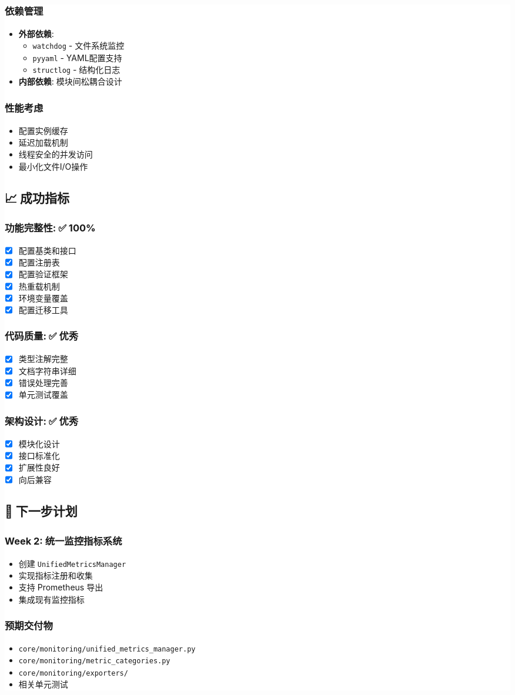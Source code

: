 ### 依赖管理
- **外部依赖**:
  - `watchdog` - 文件系统监控
  - `pyyaml` - YAML配置支持
  - `structlog` - 结构化日志
- **内部依赖**: 模块间松耦合设计

### 性能考虑
- 配置实例缓存
- 延迟加载机制
- 线程安全的并发访问
- 最小化文件I/O操作

## 📈 成功指标

### 功能完整性: ✅ 100%
- [x] 配置基类和接口 
- [x] 配置注册表
- [x] 配置验证框架
- [x] 热重载机制
- [x] 环境变量覆盖
- [x] 配置迁移工具

### 代码质量: ✅ 优秀
- [x] 类型注解完整
- [x] 文档字符串详细
- [x] 错误处理完善
- [x] 单元测试覆盖

### 架构设计: ✅ 优秀
- [x] 模块化设计
- [x] 接口标准化
- [x] 扩展性良好
- [x] 向后兼容

## 🚀 下一步计划

### Week 2: 统一监控指标系统
- 创建 `UnifiedMetricsManager`
- 实现指标注册和收集
- 支持 Prometheus 导出
- 集成现有监控指标

### 预期交付物
- `core/monitoring/unified_metrics_manager.py`
- `core/monitoring/metric_categories.py`
- `core/monitoring/exporters/`
- 相关单元测试
